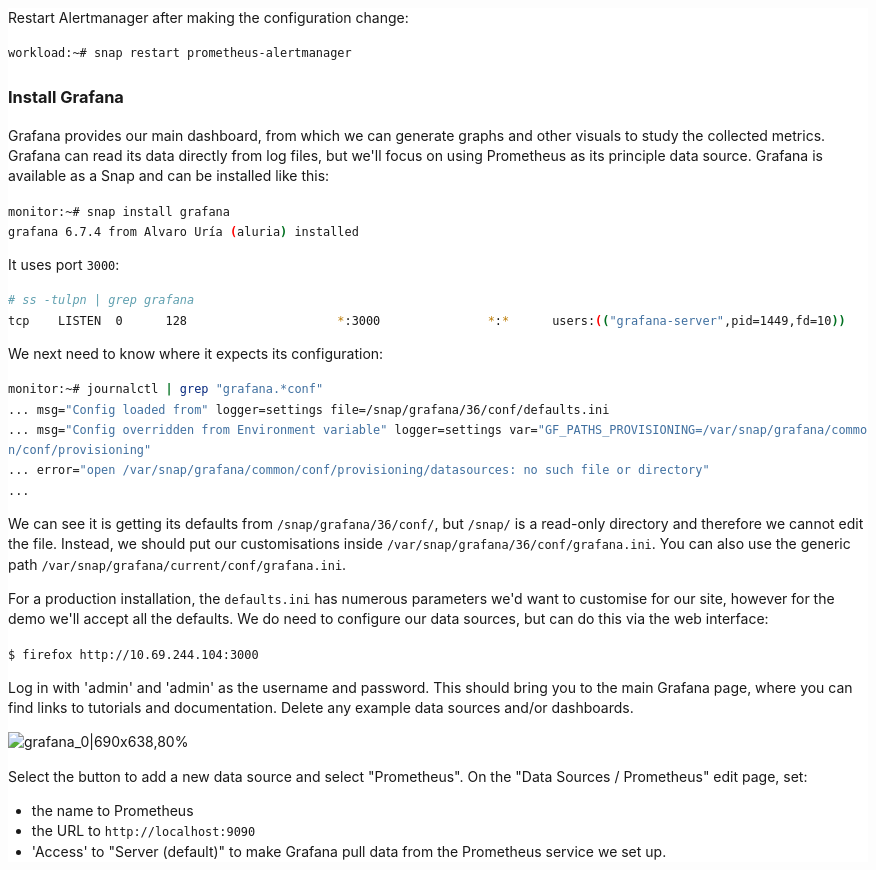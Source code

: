 Restart Alertmanager after making the configuration change:

```bash
workload:~# snap restart prometheus-alertmanager
```

### Install Grafana

Grafana provides our main dashboard, from which we can generate graphs and other visuals to study the collected metrics. Grafana can read its data directly from log files, but we'll focus on using Prometheus as its principle data source. Grafana is available as a Snap and can be installed like this:

```bash
monitor:~# snap install grafana
grafana 6.7.4 from Alvaro Uría (aluria) installed
```

It uses port `3000`:

```bash
# ss -tulpn | grep grafana
tcp    LISTEN  0      128                     *:3000               *:*      users:(("grafana-server",pid=1449,fd=10))
```

We next need to know where it expects its configuration:

```bash
monitor:~# journalctl | grep "grafana.*conf"
... msg="Config loaded from" logger=settings file=/snap/grafana/36/conf/defaults.ini
... msg="Config overridden from Environment variable" logger=settings var="GF_PATHS_PROVISIONING=/var/snap/grafana/common/conf/provisioning"
... error="open /var/snap/grafana/common/conf/provisioning/datasources: no such file or directory"
...
```

We can see it is getting its defaults from `/snap/grafana/36/conf/`, but `/snap/` is a read-only directory and therefore we cannot edit the file. Instead, we should put our customisations inside `/var/snap/grafana/36/conf/grafana.ini`. You can also use the generic path `/var/snap/grafana/current/conf/grafana.ini`.

For a production installation, the `defaults.ini` has numerous parameters we'd want to customise for our site, however for the demo we'll accept all the defaults. We do need to configure our data sources, but can do this via the web interface:

```bash
$ firefox http://10.69.244.104:3000
```

Log in with 'admin' and 'admin' as the username and password. This should bring you to the main Grafana page, where you can find links to tutorials and documentation. Delete any example data sources and/or dashboards.

![grafana_0|690x638,80%](https://assets.ubuntu.com/v1/bb8a72f8-grafana_0.png)

Select the button to add a new data source and select "Prometheus". On the "Data Sources / Prometheus" edit page, set:
- the name to Prometheus
- the URL to `http://localhost:9090`
- 'Access' to "Server (default)" to make Grafana pull data from the Prometheus service we set up.
